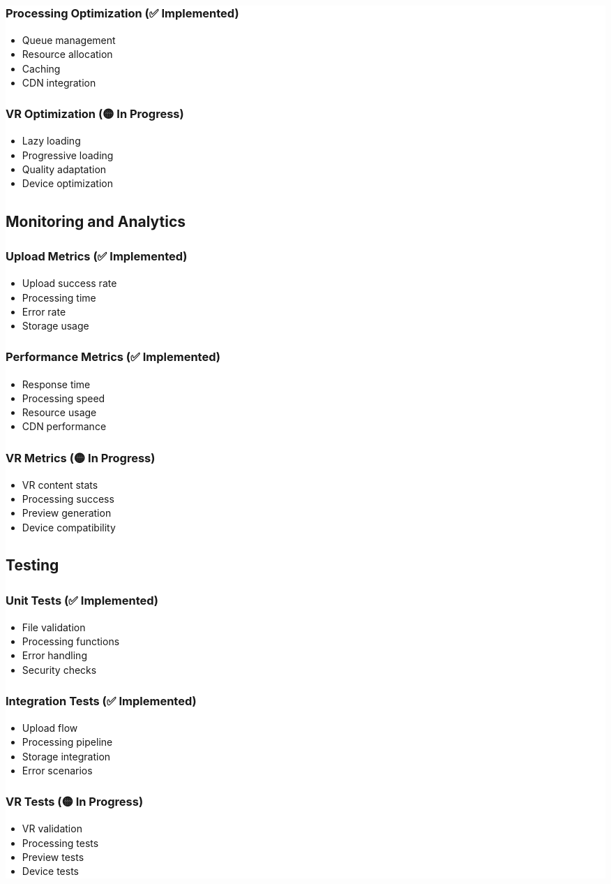 ### Processing Optimization (✅ Implemented)
- Queue management
- Resource allocation
- Caching
- CDN integration

### VR Optimization (🟡 In Progress)
- Lazy loading
- Progressive loading
- Quality adaptation
- Device optimization

## Monitoring and Analytics

### Upload Metrics (✅ Implemented)
- Upload success rate
- Processing time
- Error rate
- Storage usage

### Performance Metrics (✅ Implemented)
- Response time
- Processing speed
- Resource usage
- CDN performance

### VR Metrics (🟡 In Progress)
- VR content stats
- Processing success
- Preview generation
- Device compatibility

## Testing

### Unit Tests (✅ Implemented)
- File validation
- Processing functions
- Error handling
- Security checks

### Integration Tests (✅ Implemented)
- Upload flow
- Processing pipeline
- Storage integration
- Error scenarios

### VR Tests (🟡 In Progress)
- VR validation
- Processing tests
- Preview tests
- Device tests
